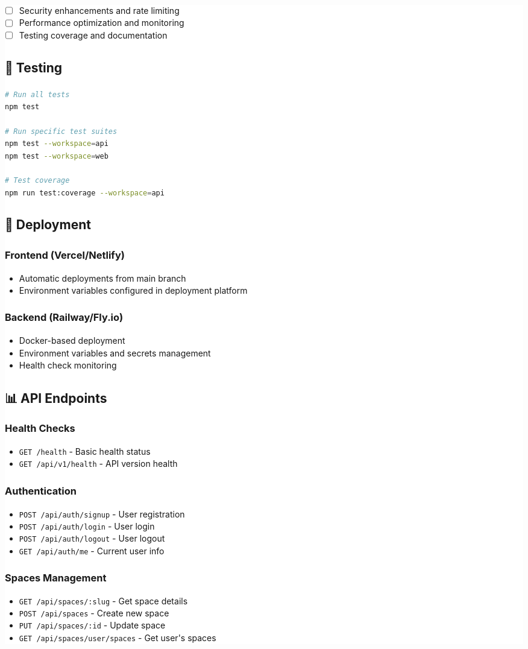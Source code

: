 - [ ] Security enhancements and rate limiting
- [ ] Performance optimization and monitoring
- [ ] Testing coverage and documentation

## 🧪 Testing

```bash
# Run all tests
npm test

# Run specific test suites
npm test --workspace=api
npm test --workspace=web

# Test coverage
npm run test:coverage --workspace=api
```

## 🚀 Deployment

### Frontend (Vercel/Netlify)

- Automatic deployments from main branch
- Environment variables configured in deployment platform

### Backend (Railway/Fly.io)

- Docker-based deployment
- Environment variables and secrets management
- Health check monitoring

## 📊 API Endpoints

### Health Checks

- `GET /health` - Basic health status
- `GET /api/v1/health` - API version health

### Authentication

- `POST /api/auth/signup` - User registration
- `POST /api/auth/login` - User login
- `POST /api/auth/logout` - User logout
- `GET /api/auth/me` - Current user info

### Spaces Management

- `GET /api/spaces/:slug` - Get space details
- `POST /api/spaces` - Create new space
- `PUT /api/spaces/:id` - Update space
- `GET /api/spaces/user/spaces` - Get user's spaces
